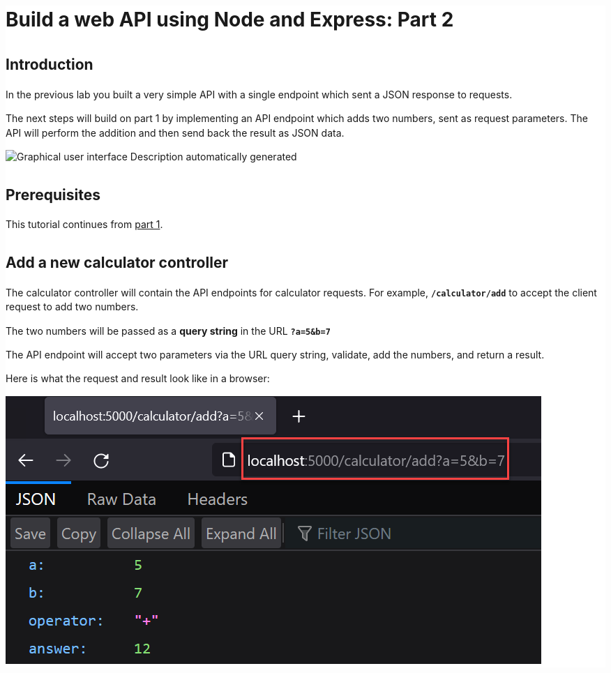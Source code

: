 # Build a web API using Node and Express: Part 2

## Introduction

In the previous lab you built a very simple API with a single endpoint which
sent a JSON response to requests.

The next steps will build on part 1 by implementing an API endpoint which adds
two numbers, sent as request parameters. The API will perform the addition and
then send back the result as JSON data.

![Graphical user interface Description automatically
generated](media/07f1b0bcc8c0c620196461d31a90a0d0.png)

## Prerequisites

This tutorial continues from [part 1](./1.BuildANode&ExpressAPI_Part1.md).

## Add a new calculator controller

The calculator controller will contain the API endpoints for calculator requests. For example, **```/calculator/add```** to accept the client request to add two numbers.

The two numbers will be passed as a **query string** in the URL **```?a=5&b=7```**

The API endpoint will accept two parameters via the URL query string, validate, add the numbers, and return a result.

Here is what the request and result look like in a browser:

![http request url](./media/a2b4b0f7ccd00fdae518bfb04c20c0f0.png)
